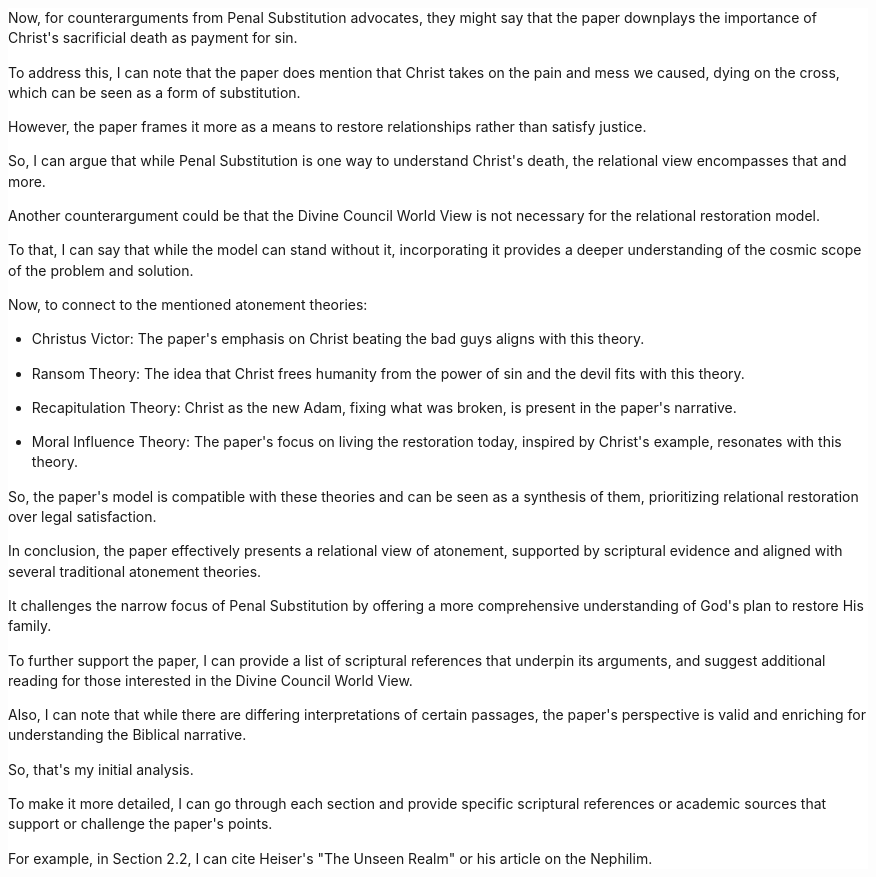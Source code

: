 Now, for counterarguments from Penal Substitution advocates, they might say that
the paper downplays the importance of Christ's sacrificial death as payment for
sin.

To address this, I can note that the paper does mention that Christ takes on the
pain and mess we caused, dying on the cross, which can be seen as a form of
substitution.

However, the paper frames it more as a means to restore relationships rather
than satisfy justice.

So, I can argue that while Penal Substitution is one way to understand Christ's
death, the relational view encompasses that and more.

Another counterargument could be that the Divine Council World View is not
necessary for the relational restoration model.

To that, I can say that while the model can stand without it, incorporating it
provides a deeper understanding of the cosmic scope of the problem and solution.

Now, to connect to the mentioned atonement theories:

-   Christus Victor: The paper's emphasis on Christ beating the bad guys aligns
    with this theory.

-   Ransom Theory: The idea that Christ frees humanity from the power of sin and
    the devil fits with this theory.

-   Recapitulation Theory: Christ as the new Adam, fixing what was broken, is
    present in the paper's narrative.

-   Moral Influence Theory: The paper's focus on living the restoration today,
    inspired by Christ's example, resonates with this theory.

So, the paper's model is compatible with these theories and can be seen as a
synthesis of them, prioritizing relational restoration over legal satisfaction.

In conclusion, the paper effectively presents a relational view of atonement,
supported by scriptural evidence and aligned with several traditional atonement
theories.

It challenges the narrow focus of Penal Substitution by offering a more
comprehensive understanding of God's plan to restore His family.

To further support the paper, I can provide a list of scriptural references that
underpin its arguments, and suggest additional reading for those interested in
the Divine Council World View.

Also, I can note that while there are differing interpretations of certain
passages, the paper's perspective is valid and enriching for understanding the
Biblical narrative.

So, that's my initial analysis.

To make it more detailed, I can go through each section and provide specific
scriptural references or academic sources that support or challenge the paper's
points.

For example, in Section 2.2, I can cite Heiser's "The Unseen Realm" or his
article on the Nephilim.
